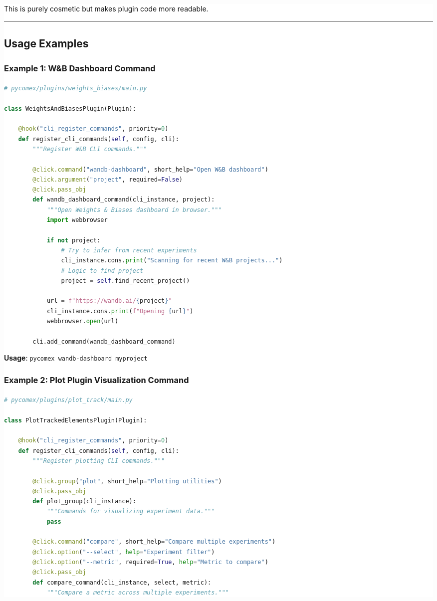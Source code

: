 ```python
```

This is purely cosmetic but makes plugin code more readable.

---

## Usage Examples

### Example 1: W&B Dashboard Command

```python
# pycomex/plugins/weights_biases/main.py

class WeightsAndBiasesPlugin(Plugin):

    @hook("cli_register_commands", priority=0)
    def register_cli_commands(self, config, cli):
        """Register W&B CLI commands."""

        @click.command("wandb-dashboard", short_help="Open W&B dashboard")
        @click.argument("project", required=False)
        @click.pass_obj
        def wandb_dashboard_command(cli_instance, project):
            """Open Weights & Biases dashboard in browser."""
            import webbrowser

            if not project:
                # Try to infer from recent experiments
                cli_instance.cons.print("Scanning for recent W&B projects...")
                # Logic to find project
                project = self.find_recent_project()

            url = f"https://wandb.ai/{project}"
            cli_instance.cons.print(f"Opening {url}")
            webbrowser.open(url)

        cli.add_command(wandb_dashboard_command)
```

**Usage**: `pycomex wandb-dashboard myproject`

### Example 2: Plot Plugin Visualization Command

```python
# pycomex/plugins/plot_track/main.py

class PlotTrackedElementsPlugin(Plugin):

    @hook("cli_register_commands", priority=0)
    def register_cli_commands(self, config, cli):
        """Register plotting CLI commands."""

        @click.group("plot", short_help="Plotting utilities")
        @click.pass_obj
        def plot_group(cli_instance):
            """Commands for visualizing experiment data."""
            pass

        @click.command("compare", short_help="Compare multiple experiments")
        @click.option("--select", help="Experiment filter")
        @click.option("--metric", required=True, help="Metric to compare")
        @click.pass_obj
        def compare_command(cli_instance, select, metric):
            """Compare a metric across multiple experiments."""
```